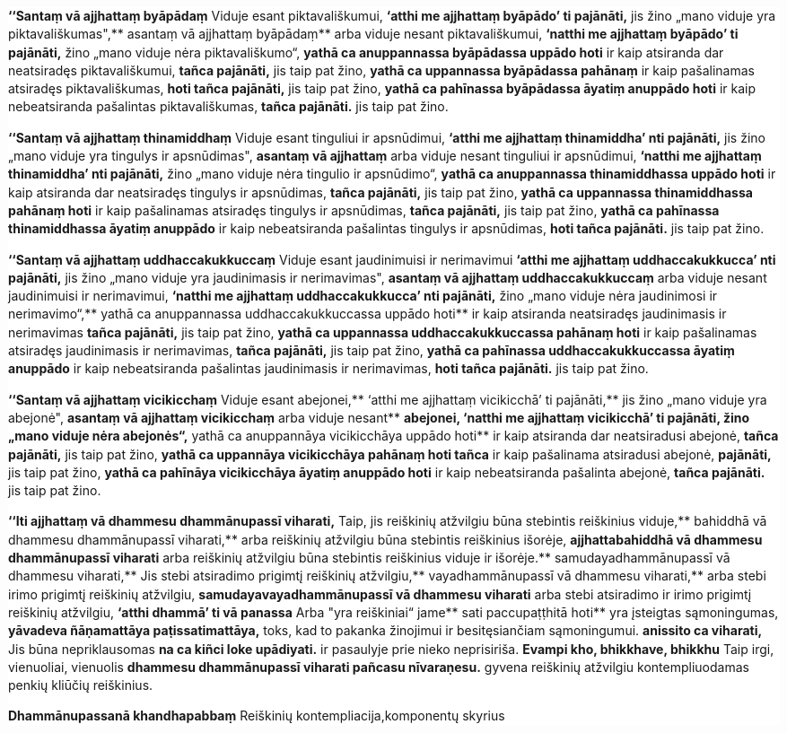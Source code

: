 **‘‘Santaṃ vā ajjhattaṃ byāpādaṃ** Viduje esant piktavališkumui, **‘atthi me ajjhattaṃ byāpādo’ ti pajānāti,** jis žino „mano viduje yra piktavališkumas",** asantaṃ vā ajjhattaṃ byāpādaṃ** arba viduje nesant piktavališkumui, **‘natthi me ajjhattaṃ byāpādo’ ti pajānāti,** žino „mano viduje nėra piktavališkumo“, **yathā ca anuppannassa byāpādassa uppādo hoti** ir kaip atsiranda dar neatsiradęs piktavališkumui, **tañca pajānāti,** jis taip pat žino, **yathā ca uppannassa byāpādassa pahānaṃ** ir kaip pašalinamas atsiradęs piktavališkumas, **hoti tañca pajānāti,** jis taip pat žino, **yathā ca pahīnassa byāpādassa āyatiṃ anuppādo hoti** ir kaip nebeatsiranda pašalintas piktavališkumas, **tañca pajānāti.** jis taip pat žino.

**‘‘Santaṃ vā ajjhattaṃ thinamiddhaṃ** Viduje esant tinguliui ir apsnūdimui, **‘atthi me ajjhattaṃ thinamiddha’ nti pajānāti,** jis žino „mano viduje yra tingulys ir apsnūdimas", **asantaṃ vā ajjhattaṃ** arba viduje nesant tinguliui ir apsnūdimui, **‘natthi me ajjhattaṃ thinamiddha’ nti pajānāti,** žino „mano viduje nėra tingulio ir apsnūdimo“, **yathā ca anuppannassa thinamiddhassa uppādo hoti** ir kaip atsiranda dar neatsiradęs tingulys ir apsnūdimas, **tañca pajānāti,** jis taip pat žino, **yathā ca uppannassa thinamiddhassa pahānaṃ hoti** ir kaip pašalinamas atsiradęs tingulys ir apsnūdimas, **tañca pajānāti,** jis taip pat žino, **yathā ca pahīnassa thinamiddhassa āyatiṃ anuppādo** ir kaip nebeatsiranda pašalintas tingulys ir apsnūdimas, **hoti tañca pajānāti.** jis taip pat žino.

**‘‘Santaṃ vā ajjhattaṃ uddhaccakukkuccaṃ** Viduje esant jaudinimuisi ir nerimavimui **‘atthi me ajjhattaṃ uddhaccakukkucca’ nti pajānāti,** jis žino „mano viduje yra jaudinimasis ir nerimavimas", **asantaṃ vā ajjhattaṃ uddhaccakukkuccaṃ** arba viduje nesant jaudinimuisi ir nerimavimui, **‘natthi me ajjhattaṃ uddhaccakukkucca’ nti pajānāti,** žino „mano viduje nėra jaudinimosi ir nerimavimo“,** yathā ca anuppannassa uddhaccakukkuccassa uppādo hoti** ir kaip atsiranda neatsiradęs jaudinimasis ir nerimavimas **tañca pajānāti,** jis taip pat žino, **yathā ca uppannassa uddhaccakukkuccassa pahānaṃ hoti** ir kaip pašalinamas atsiradęs jaudinimasis ir nerimavimas, **tañca pajānāti,** jis taip pat žino, **yathā ca pahīnassa uddhaccakukkuccassa āyatiṃ anuppādo** ir kaip nebeatsiranda pašalintas jaudinimasis ir nerimavimas, **hoti tañca pajānāti.** jis taip pat žino.

**‘‘Santaṃ vā ajjhattaṃ vicikicchaṃ** Viduje esant abejonei,** ‘atthi me ajjhattaṃ vicikicchā’ ti pajānāti,** jis žino „mano viduje yra abejonė", **asantaṃ vā ajjhattaṃ vicikicchaṃ** arba viduje nesant** **abejonei, **‘natthi me ajjhattaṃ vicikicchā’ ti pajānāti,** žino „mano viduje nėra abejonės“,** yathā ca anuppannāya vicikicchāya uppādo hoti** ir kaip atsiranda dar neatsiradusi abejonė, **tañca pajānāti,** jis taip pat žino, **yathā ca uppannāya vicikicchāya pahānaṃ hoti tañca** ir kaip pašalinama atsiradusi abejonė, **pajānāti,** jis taip pat žino, **yathā ca pahīnāya vicikicchāya āyatiṃ anuppādo hoti** ir kaip nebeatsiranda pašalinta abejonė, **tañca pajānāti.** jis taip pat žino.

**‘‘Iti ajjhattaṃ vā dhammesu dhammānupassī viharati,** Taip, jis reiškinių atžvilgiu būna stebintis reiškinius viduje,** bahiddhā vā dhammesu dhammānupassī viharati,** arba reiškinių atžvilgiu būna stebintis reiškinius išorėje, **ajjhattabahiddhā vā dhammesu dhammānupassī viharati** arba reiškinių atžvilgiu būna stebintis reiškinius viduje ir išorėje.** samudayadhammānupassī vā dhammesu viharati,** Jis stebi atsiradimo prigimtį reiškinių atžvilgiu,** vayadhammānupassī vā dhammesu viharati,** arba stebi irimo prigimtį reiškinių atžvilgiu, **samudayavayadhammānupassī vā dhammesu viharati** arba stebi atsiradimo ir irimo prigimtį reiškinių atžvilgiu, **‘atthi dhammā’ ti vā panassa** Arba "yra reiškiniai“ jame** sati paccupaṭṭhitā hoti** yra įsteigtas sąmoningumas, **yāvadeva ñāṇamattāya paṭissatimattāya,** toks, kad to pakanka žinojimui ir besitęsiančiam sąmoningumui. **anissito ca viharati,** Jis būna nepriklausomas **na ca kiñci loke upādiyati.** ir pasaulyje prie nieko neprisiriša. **Evampi kho, bhikkhave, bhikkhu** Taip irgi, vienuoliai, vienuolis **dhammesu dhammānupassī viharati pañcasu nīvaraṇesu.** gyvena reiškinių atžvilgiu kontempliuodamas penkių kliūčių reiškinius.

**Dhammānupassanā khandhapabbaṃ** Reiškinių kontempliacija,komponentų skyrius
